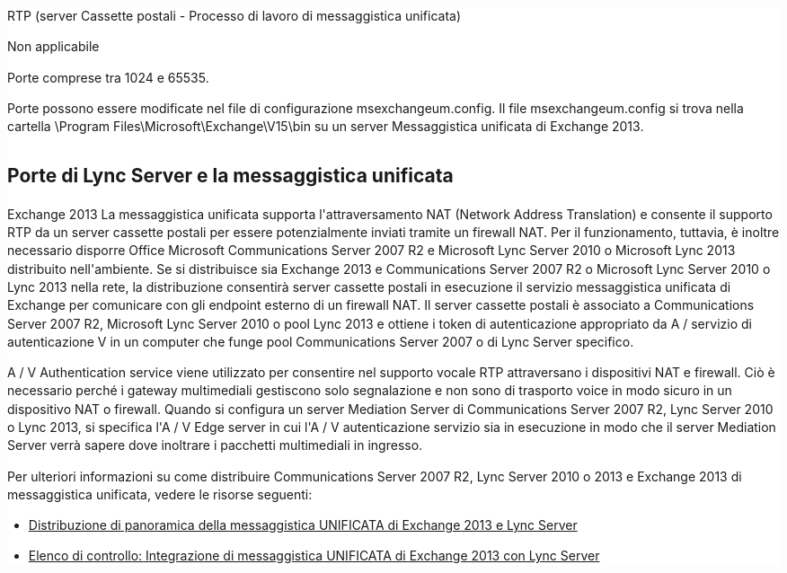 </tr>
<tr class="even">
<td><p>RTP (server Cassette postali - Processo di lavoro di messaggistica unificata)</p></td>
<td><p>Non applicabile</p></td>
<td><p>Porte comprese tra 1024 e 65535.</p></td>
<td><p>Porte possono essere modificate nel file di configurazione msexchangeum.config. Il file msexchangeum.config si trova nella cartella \Program Files\Microsoft\Exchange\V15\bin su un server Messaggistica unificata di Exchange 2013.</p></td>
</tr>
</tbody>
</table>


## Porte di Lync Server e la messaggistica unificata

Exchange 2013 La messaggistica unificata supporta l'attraversamento NAT (Network Address Translation) e consente il supporto RTP da un server cassette postali per essere potenzialmente inviati tramite un firewall NAT. Per il funzionamento, tuttavia, è inoltre necessario disporre Office Microsoft Communications Server 2007 R2 e Microsoft Lync Server 2010 o Microsoft Lync 2013 distribuito nell'ambiente. Se si distribuisce sia Exchange 2013 e Communications Server 2007 R2 o Microsoft Lync Server 2010 o Lync 2013 nella rete, la distribuzione consentirà server cassette postali in esecuzione il servizio messaggistica unificata di Exchange per comunicare con gli endpoint esterno di un firewall NAT. Il server cassette postali è associato a Communications Server 2007 R2, Microsoft Lync Server 2010 o pool Lync 2013 e ottiene i token di autenticazione appropriato da A / servizio di autenticazione V in un computer che funge pool Communications Server 2007 o di Lync Server specifico.

A / V Authentication service viene utilizzato per consentire nel supporto vocale RTP attraversano i dispositivi NAT e firewall. Ciò è necessario perché i gateway multimediali gestiscono solo segnalazione e non sono di trasporto voice in modo sicuro in un dispositivo NAT o firewall. Quando si configura un server Mediation Server di Communications Server 2007 R2, Lync Server 2010 o Lync 2013, si specifica l'A / V Edge server in cui l'A / V autenticazione servizio sia in esecuzione in modo che il server Mediation Server verrà sapere dove inoltrare i pacchetti multimediali in ingresso.

Per ulteriori informazioni su come distribuire Communications Server 2007 R2, Lync Server 2010 o 2013 e Exchange 2013 di messaggistica unificata, vedere le risorse seguenti:

  - [Distribuzione di panoramica della messaggistica UNIFICATA di Exchange 2013 e Lync Server](deploying-exchange-2013-um-and-lync-server-overview-exchange-2013-help.md)

  - [Elenco di controllo: Integrazione di messaggistica UNIFICATA di Exchange 2013 con Lync Server](checklist-integrate-exchange-2013-um-with-lync-server-exchange-2013-help.md)

